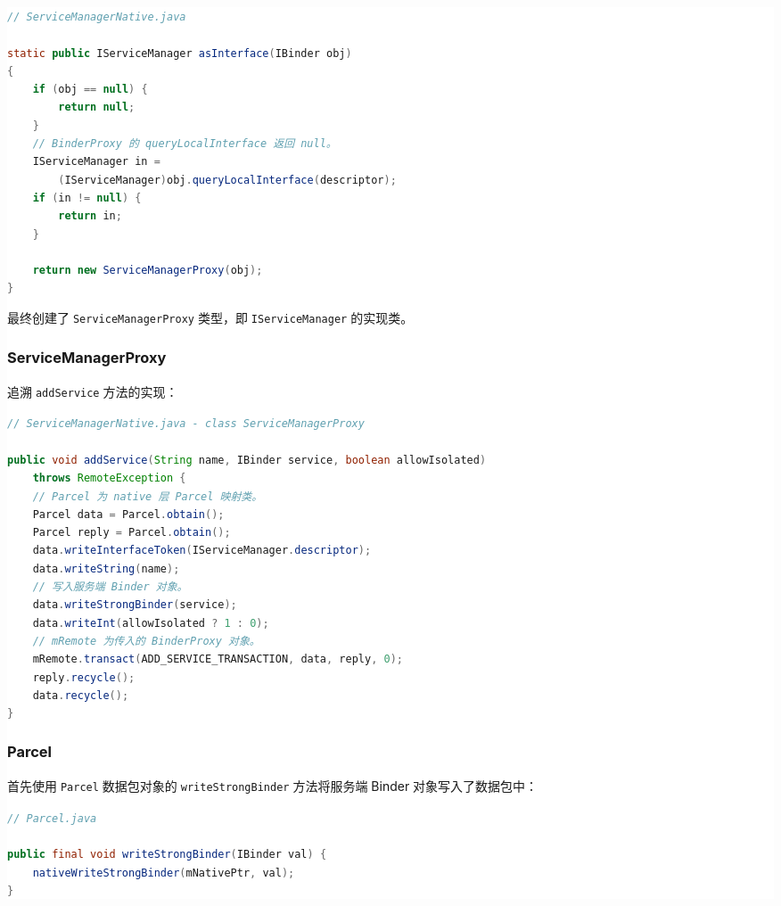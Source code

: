 ```java
// ServiceManagerNative.java

static public IServiceManager asInterface(IBinder obj)
{
    if (obj == null) {
        return null;
    }
    // BinderProxy 的 queryLocalInterface 返回 null。
    IServiceManager in =
        (IServiceManager)obj.queryLocalInterface(descriptor);
    if (in != null) {
        return in;
    }

    return new ServiceManagerProxy(obj);
}
```

最终创建了 `ServiceManagerProxy` 类型，即 `IServiceManager` 的实现类。

### ServiceManagerProxy

追溯 `addService` 方法的实现：

```java
// ServiceManagerNative.java - class ServiceManagerProxy

public void addService(String name, IBinder service, boolean allowIsolated)
    throws RemoteException {
    // Parcel 为 native 层 Parcel 映射类。
    Parcel data = Parcel.obtain();
    Parcel reply = Parcel.obtain();
    data.writeInterfaceToken(IServiceManager.descriptor);
    data.writeString(name);
	// 写入服务端 Binder 对象。
    data.writeStrongBinder(service);
    data.writeInt(allowIsolated ? 1 : 0);
    // mRemote 为传入的 BinderProxy 对象。
    mRemote.transact(ADD_SERVICE_TRANSACTION, data, reply, 0);
    reply.recycle();
    data.recycle();
}
```

### Parcel

首先使用 `Parcel` 数据包对象的 `writeStrongBinder` 方法将服务端 Binder 对象写入了数据包中：

```java
// Parcel.java

public final void writeStrongBinder(IBinder val) {
    nativeWriteStrongBinder(mNativePtr, val);
}
```
